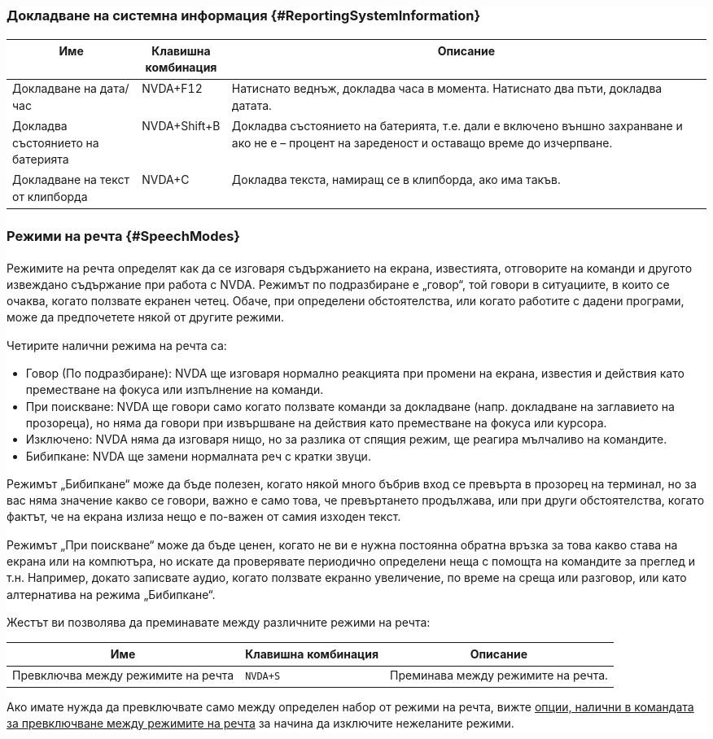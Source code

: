 

### Докладване на системна информация {#ReportingSystemInformation}



| Име |Клавишна комбинация |Описание|
|---|---|---|
|Докладване на дата/час |NVDA+F12 |Натиснато веднъж, докладва часа в момента. Натиснато два пъти, докладва датата.|
|Докладва състоянието на батерията |NVDA+Shift+B |Докладва състоянието на батерията, т.е. дали е включено външно захранване и ако не е – процент на зареденост и оставащо време до изчерпване.|
|Докладване на текст от клипборда |NVDA+C |Докладва текста, намиращ се в клипборда, ако има такъв.|



### Режими на речта {#SpeechModes}

Режимите на речта определят как да се изговаря съдържанието на екрана, известията, отговорите на команди и другото извеждано съдържание при работа с NVDA.
Режимът по подразбиране е „говор“, той говори в ситуациите, в които се очаква, когато ползвате екранен четец.
Обаче, при определени обстоятелства, или когато работите с дадени програми, може да предпочетете някой от другите режими.

Четирите налични режима на речта са:

* Говор (По подразбиране): NVDA ще изговаря нормално реакцията при промени на екрана, известия и действия като преместване на фокуса или изпълнение на команди.
* При поискване: NVDA ще говори само когато ползвате команди за докладване (напр. докладване на заглавието на прозореца), но няма да говори при извършване на действия като преместване на фокуса или курсора.
* Изключено: NVDA няма да изговаря нищо, но за разлика от спящия режим, ще реагира мълчаливо на командите.
* Бибипкане: NVDA ще замени нормалната реч с кратки звуци.

Режимът „Бибипкане“ може да бъде полезен, когато някой много бъбрив вход се превърта в прозорец на терминал, но за вас няма значение какво се говори, важно е само това, че превъртането продължава, или при други обстоятелства, когато фактът, че на екрана излиза нещо е по-важен от самия изходен текст.

Режимът „При поискване“ може да бъде ценен, когато не ви е нужна постоянна обратна връзка за това какво става на екрана или на компютъра, но искате да проверявате периодично определени неща с помощта на командите за преглед и т.н.
Например, докато записвате аудио, когато ползвате екранно увеличение, по време на среща или разговор, или като алтернатива на режима „Бибипкане“.

Жестът ви позволява да преминавате между различните режими на речта:


| Име |Клавишна комбинация |Описание|
|---|---|---|
|Превключва между режимите на речта |`NVDA+S` |Преминава между режимите на речта.|



Ако имате нужда да превключвате само между определен набор от режими на речта, вижте [опции, налични в командата за превключване между режимите на речта](#SpeechModesDisabling) за начина да изключите нежеланите режими.
